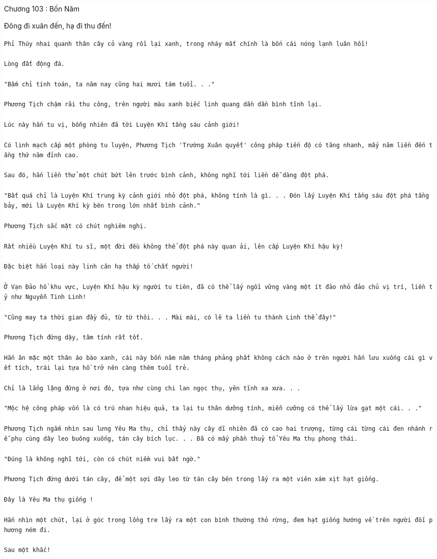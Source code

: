 




Chương 103 : Bốn Năm


Đông đi xuân đến, hạ đi thu đến!

	Phỉ Thúy nhai quanh thân cây cỏ vàng rồi lại xanh, trong nháy mắt chính là bốn cái nóng lạnh luân hồi!

	Lòng đất động đá.

	"Bấm chỉ tính toán, ta năm nay cũng hai mươi tám tuổi. . ."

	Phương Tịch chậm rãi thu công, trên người màu xanh biếc linh quang dần dần bình tĩnh lại.

	Lúc này hắn tu vị, bỗng nhiên đã tới Luyện Khí tầng sáu cảnh giới!

	Có linh mạch cấp một phòng tu luyện, Phương Tịch 'Trường Xuân quyết' công pháp tiến độ có tăng nhanh, mấy năm liền đến tầng thứ năm đỉnh cao.

	Sau đó, hắn liền thử một chút bứt lên trước bình cảnh, không nghĩ tới liền dễ dàng đột phá.

	"Bất quá chỉ là Luyện Khí trung kỳ cảnh giới nhỏ đột phá, không tính là gì. . . Đón lấy Luyện Khí tầng sáu đột phá tầng bảy, mới là Luyện Khí kỳ bên trong lớn nhất bình cảnh."

	Phương Tịch sắc mặt có chút nghiêm nghị.

	Rất nhiều Luyện Khí tu sĩ, một đời đều không thể đột phá này quan ải, lên cấp Luyện Khí hậu kỳ!

	Đặc biệt hắn loại này linh căn hạ thấp tố chất người!

	Ở Vạn Đảo hồ khu vực, Luyện Khí hậu kỳ người tu tiên, đã có thể lấy ngồi vững vàng một ít đảo nhỏ đảo chủ vị trí, liền tỷ như Nguyễn Tinh Linh!

	"Cũng may ta thời gian đầy đủ, từ từ thôi. . . Mài mài, có lẽ ta liền tu thành Linh thể đây!"

	Phương Tịch đứng dậy, tâm tính rất tốt.

	Hắn ăn mặc một thân áo bào xanh, cái này bốn năm năm tháng phảng phất không cách nào ở trên người hắn lưu xuống cái gì vết tích, trái lại tựa hồ trở nên càng thêm tuổi trẻ.

	Chỉ là lẳng lặng đứng ở nơi đó, tựa như cùng chi lan ngọc thụ, yên tĩnh xa xưa. . .

	"Mộc hệ công pháp vốn là có trú nhan hiệu quả, ta lại tu thân dưỡng tính, miễn cưỡng có thể lấy lừa gạt một cái. . ."

	Phương Tịch ngắm nhìn sau lưng Yêu Ma thụ, chỉ thấy này cây dĩ nhiên đã có cao hai trượng, từng cái từng cái đen nhánh rễ phụ cùng dây leo buông xuống, tán cây bích lục. . . Đã có mấy phần thuỷ tổ Yêu Ma thụ phong thái.

	"Đúng là không nghĩ tới, còn có chút niềm vui bất ngờ."

	Phương Tịch đứng dưới tán cây, để một sợi dây leo từ tán cây bên trong lấy ra một viên xám xịt hạt giống.

	Đây là Yêu Ma thụ giống !

	Hắn nhìn một chút, lại ở góc trong lồng tre lấy ra một con bình thường thỏ rừng, đem hạt giống hướng về trên người đối phương ném đi.

	Sau một khắc!
